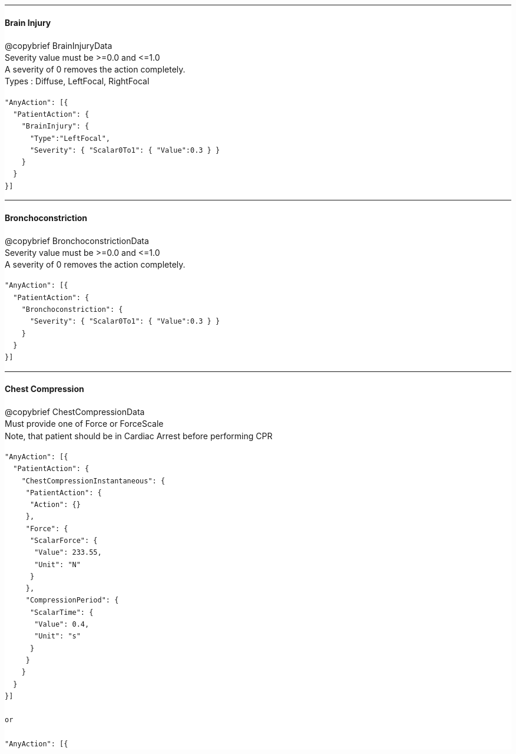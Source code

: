 - - -

#### Brain Injury
@copybrief BrainInjuryData <br>
Severity value must be >=0.0 and <=1.0 <br>
A severity of 0 removes the action completely.<br>
Types : Diffuse, LeftFocal, RightFocal
~~~~~~~~~~~~~~~~~~~~~~~~~~~~~~~~~~~~~~~~~~~~~~~~~~~~
"AnyAction": [{
  "PatientAction": {
    "BrainInjury": {
      "Type":"LeftFocal",
      "Severity": { "Scalar0To1": { "Value":0.3 } }
    }
  }
}]
~~~~~~~~~~~~~~~~~~~~~~~~~~~~~~~~~~~~~~~~~~~~~~~~~~~~

- - -
  
#### Bronchoconstriction 
@copybrief BronchoconstrictionData <br>
Severity value must be >=0.0 and <=1.0 <br>
A severity of 0 removes the action completely.
~~~~~~~~~~~~~~~~~~~~~~~~~~~~~~~~~~~~~~~~~~~~~~~~~~~~~~
"AnyAction": [{
  "PatientAction": {
    "Bronchoconstriction": {
      "Severity": { "Scalar0To1": { "Value":0.3 } }
    }
  }
}]
~~~~~~~~~~~~~~~~~~~~~~~~~~~~~~~~~~~~~~~~~~~~~~~~~~~~~~

- - -

#### Chest Compression 
@copybrief ChestCompressionData <br>
Must provide one of Force or ForceScale<br>
Note, that patient should be in Cardiac Arrest before performing CPR
~~~~~~~~~~~~~~~~~~~~~~~~~~~~~~~~~~~~~~~~~~~~~~~~~~~~~~
"AnyAction": [{
  "PatientAction": {
    "ChestCompressionInstantaneous": {
     "PatientAction": {
      "Action": {}
     },
     "Force": {
      "ScalarForce": {
       "Value": 233.55,
       "Unit": "N"
      }
     },
     "CompressionPeriod": {
      "ScalarTime": {
       "Value": 0.4,
       "Unit": "s"
      }
     }
    }
  }
}]

or

"AnyAction": [{
~~~~~~~~~~~~~~~~~~~~~~~~~~~~~~~~~~~~~~~~~~~~~~~~~~~~~~